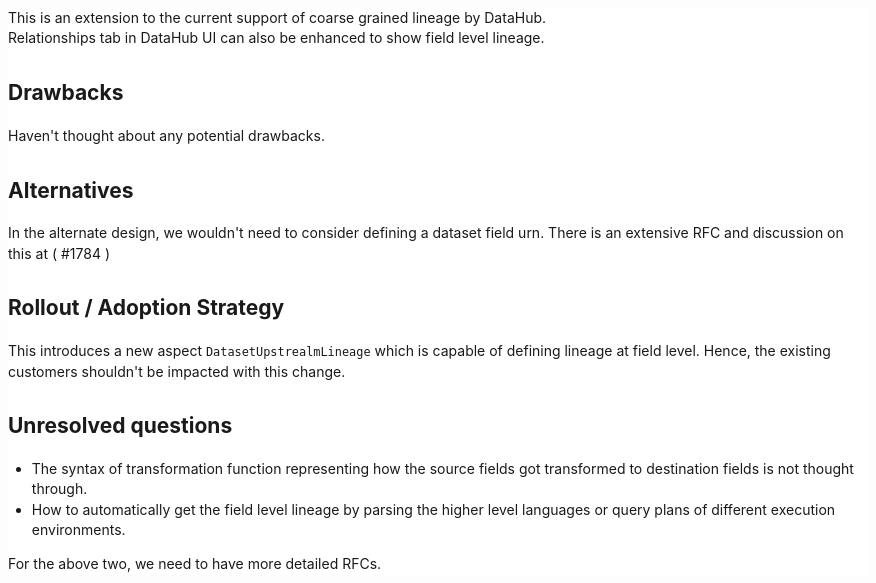 This is an extension to the current support of coarse grained lineage by DataHub.  
Relationships tab in DataHub UI can also be enhanced to show field level lineage.

## Drawbacks
Haven't thought about any potential drawbacks. 

## Alternatives
In the alternate design, we wouldn't need to consider defining a dataset field urn. There is an extensive RFC and discussion on this at ( #1784 )

## Rollout / Adoption Strategy
This introduces a new aspect `DatasetUpstrealmLineage` which is capable of defining lineage at field level. Hence, the existing customers shouldn't be impacted with this change.  

## Unresolved questions
- The syntax of transformation function representing how the source fields got transformed to destination fields is not thought through.
- How to automatically get the field level lineage by parsing the higher level languages or query plans of different execution environments.

For the above two, we need to have more detailed RFCs. 

